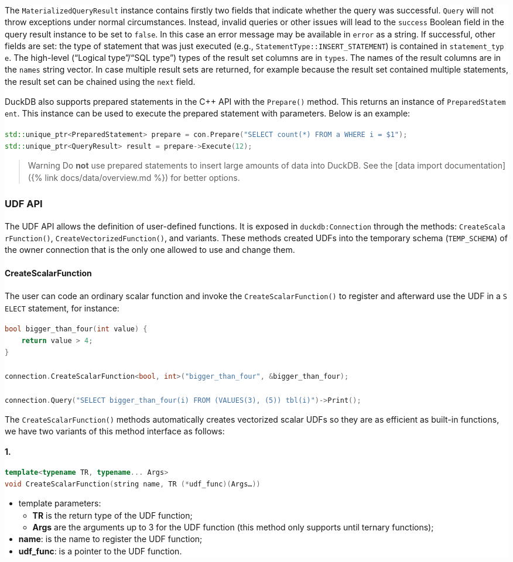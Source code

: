 The `MaterializedQueryResult` instance contains firstly two fields that indicate whether the query was successful. `Query` will not throw exceptions under normal circumstances. Instead, invalid queries or other issues will lead to the `success` Boolean field in the query result instance to be set to `false`. In this case an error message may be available in `error` as a string. If successful, other fields are set: the type of statement that was just executed (e.g., `StatementType::INSERT_STATEMENT`) is contained in `statement_type`. The high-level (“Logical type”/“SQL type”) types of the result set columns are in `types`. The names of the result columns are in the `names` string vector. In case multiple result sets are returned, for example because the result set contained multiple statements, the result set can be chained using the `next` field.

DuckDB also supports prepared statements in the C++ API with the `Prepare()` method. This returns an instance of `PreparedStatement`. This instance can be used to execute the prepared statement with parameters. Below is an example:

```cpp
std::unique_ptr<PreparedStatement> prepare = con.Prepare("SELECT count(*) FROM a WHERE i = $1");
std::unique_ptr<QueryResult> result = prepare->Execute(12);
```

> Warning Do **not** use prepared statements to insert large amounts of data into DuckDB. See the [data import documentation]({% link docs/data/overview.md %}) for better options.

### UDF API

The UDF API allows the definition of user-defined functions. It is exposed in `duckdb:Connection` through the methods: `CreateScalarFunction()`, `CreateVectorizedFunction()`, and variants.
These methods created UDFs into the temporary schema (`TEMP_SCHEMA`) of the owner connection that is the only one allowed to use and change them.

#### CreateScalarFunction

The user can code an ordinary scalar function and invoke the `CreateScalarFunction()` to register and afterward use the UDF in a `SELECT` statement, for instance:

```cpp
bool bigger_than_four(int value) {
    return value > 4;
}

connection.CreateScalarFunction<bool, int>("bigger_than_four", &bigger_than_four);

connection.Query("SELECT bigger_than_four(i) FROM (VALUES(3), (5)) tbl(i)")->Print();
```

The `CreateScalarFunction()` methods automatically creates vectorized scalar UDFs so they are as efficient as built-in functions, we have two variants of this method interface as follows:

**1.**

```cpp
template<typename TR, typename... Args>
void CreateScalarFunction(string name, TR (*udf_func)(Args…))
```

- template parameters:
    - **TR** is the return type of the UDF function;
    - **Args** are the arguments up to 3 for the UDF function (this method only supports until ternary functions);
- **name**: is the name to register the UDF function;
- **udf_func**: is a pointer to the UDF function.
